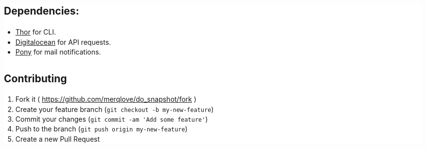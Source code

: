 ## [](http://dosnapshot.merqlove.ru/#dependencies)Dependencies:

- [Thor](https://github.com/erikhuda/thor) for CLI.
- [Digitalocean](https://github.com/scottmotte/digitalocean) for API requests.
- [Pony](https://github.com/benprew/pony) for mail notifications.

## [](http://dosnapshot.merqlove.ru/#contributing)Contributing

1. Fork it ( <https://github.com/merqlove/do_snapshot/fork> )
2. Create your feature branch (`git checkout -b my-new-feature`)
3. Commit your changes (`git commit -am 'Add some feature'`)
4. Push to the branch (`git push origin my-new-feature`)
5. Create a new Pull Request
